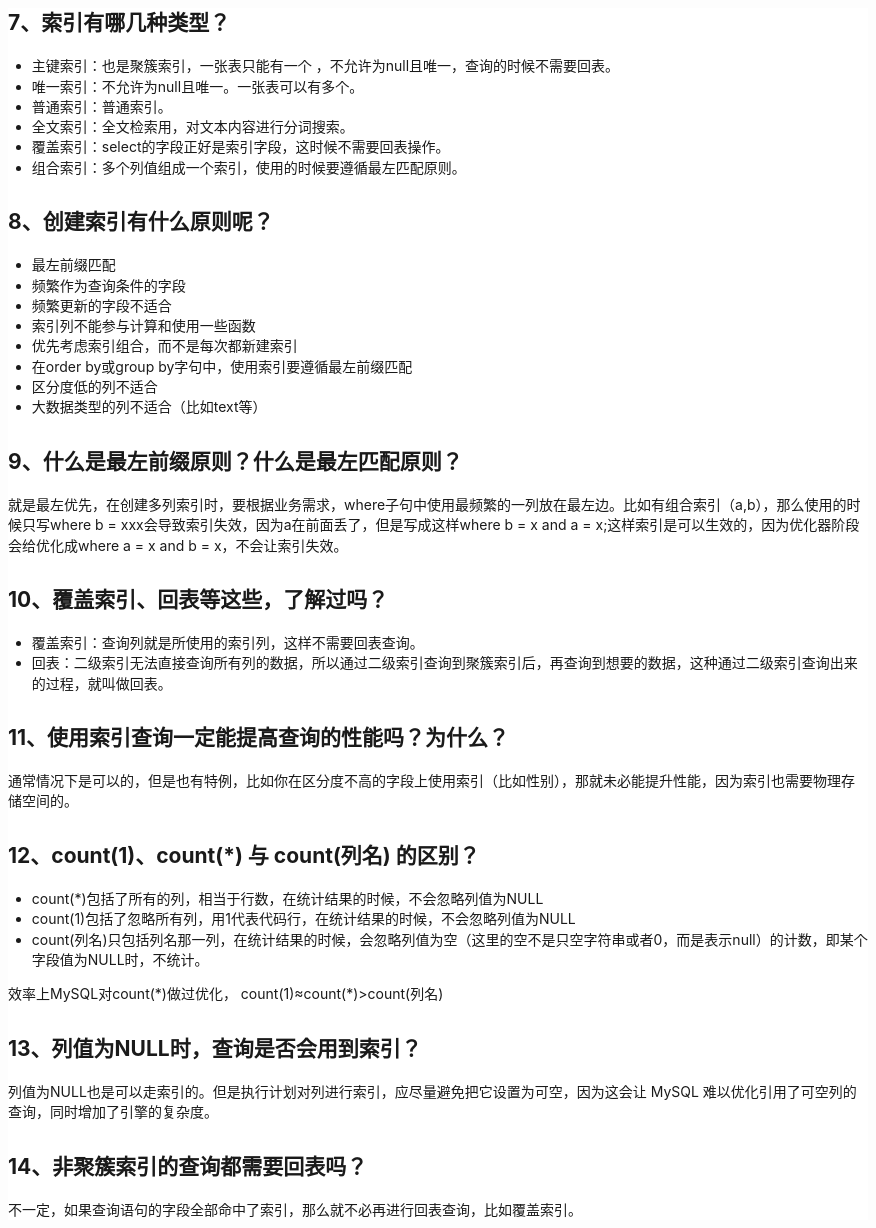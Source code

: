 ## 7、索引有哪几种类型？

- 主键索引：也是聚簇索引，一张表只能有一个 ，不允许为null且唯一，查询的时候不需要回表。
- 唯一索引：不允许为null且唯一。一张表可以有多个。
- 普通索引：普通索引。
- 全文索引：全文检索用，对文本内容进行分词搜索。
- 覆盖索引：select的字段正好是索引字段，这时候不需要回表操作。
- 组合索引：多个列值组成一个索引，使用的时候要遵循最左匹配原则。

## 8、创建索引有什么原则呢？

- 最左前缀匹配
- 频繁作为查询条件的字段
- 频繁更新的字段不适合
- 索引列不能参与计算和使用一些函数
- 优先考虑索引组合，而不是每次都新建索引
- 在order by或group by字句中，使用索引要遵循最左前缀匹配
- 区分度低的列不适合
- 大数据类型的列不适合（比如text等）

## 9、什么是最左前缀原则？什么是最左匹配原则？

就是最左优先，在创建多列索引时，要根据业务需求，where子句中使用最频繁的一列放在最左边。比如有组合索引（a,b），那么使用的时候只写where b = xxx会导致索引失效，因为a在前面丢了，但是写成这样where b = x and  a  = x;这样索引是可以生效的，因为优化器阶段会给优化成where a = x and b = x，不会让索引失效。

## 10、覆盖索引、回表等这些，了解过吗？

- 覆盖索引：查询列就是所使用的索引列，这样不需要回表查询。
- 回表：二级索引无法直接查询所有列的数据，所以通过二级索引查询到聚簇索引后，再查询到想要的数据，这种通过二级索引查询出来的过程，就叫做回表。

## 11、使用索引查询一定能提高查询的性能吗？为什么？

通常情况下是可以的，但是也有特例，比如你在区分度不高的字段上使用索引（比如性别），那就未必能提升性能，因为索引也需要物理存储空间的。

## 12、count(1)、count(*) 与 count(列名) 的区别？

- count(*)包括了所有的列，相当于行数，在统计结果的时候，不会忽略列值为NULL
- count(1)包括了忽略所有列，用1代表代码行，在统计结果的时候，不会忽略列值为NULL
- count(列名)只包括列名那一列，在统计结果的时候，会忽略列值为空（这里的空不是只空字符串或者0，而是表示null）的计数，即某个字段值为NULL时，不统计。

效率上MySQL对count(*)做过优化， count(1)≈count(\*)>count(列名) 

## 13、列值为NULL时，查询是否会用到索引？

列值为NULL也是可以走索引的。但是执行计划对列进行索引，应尽量避免把它设置为可空，因为这会让 MySQL 难以优化引用了可空列的查询，同时增加了引擎的复杂度。

## 14、非聚簇索引的查询都需要回表吗？

不一定，如果查询语句的字段全部命中了索引，那么就不必再进行回表查询，比如覆盖索引。
